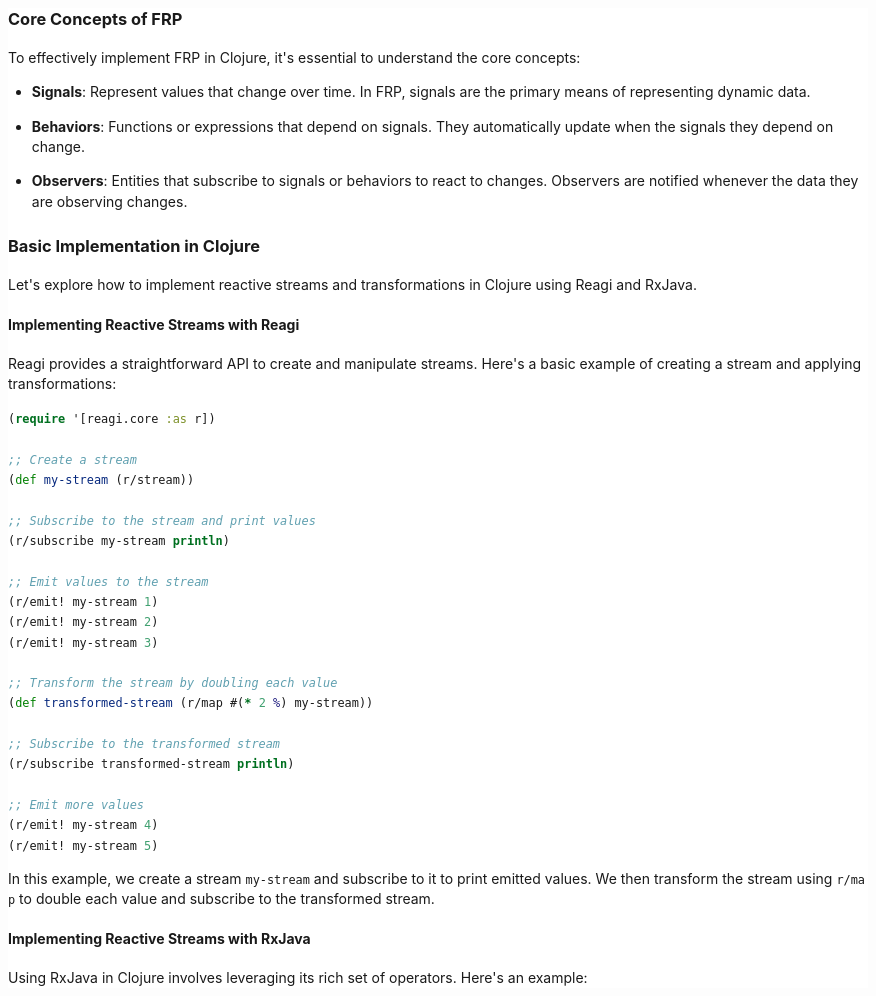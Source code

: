 ### Core Concepts of FRP

To effectively implement FRP in Clojure, it's essential to understand the core concepts:

- **Signals**: Represent values that change over time. In FRP, signals are the primary means of representing dynamic data.

- **Behaviors**: Functions or expressions that depend on signals. They automatically update when the signals they depend on change.

- **Observers**: Entities that subscribe to signals or behaviors to react to changes. Observers are notified whenever the data they are observing changes.

### Basic Implementation in Clojure

Let's explore how to implement reactive streams and transformations in Clojure using Reagi and RxJava.

#### Implementing Reactive Streams with Reagi

Reagi provides a straightforward API to create and manipulate streams. Here's a basic example of creating a stream and applying transformations:

```clojure
(require '[reagi.core :as r])

;; Create a stream
(def my-stream (r/stream))

;; Subscribe to the stream and print values
(r/subscribe my-stream println)

;; Emit values to the stream
(r/emit! my-stream 1)
(r/emit! my-stream 2)
(r/emit! my-stream 3)

;; Transform the stream by doubling each value
(def transformed-stream (r/map #(* 2 %) my-stream))

;; Subscribe to the transformed stream
(r/subscribe transformed-stream println)

;; Emit more values
(r/emit! my-stream 4)
(r/emit! my-stream 5)
```

In this example, we create a stream `my-stream` and subscribe to it to print emitted values. We then transform the stream using `r/map` to double each value and subscribe to the transformed stream.

#### Implementing Reactive Streams with RxJava

Using RxJava in Clojure involves leveraging its rich set of operators. Here's an example:
